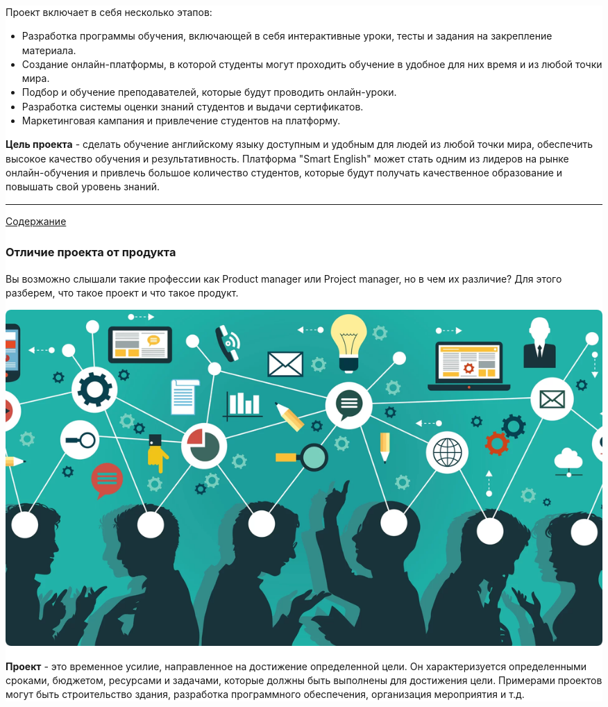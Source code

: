 Проект включает в себя несколько этапов:

+ Разработка программы обучения, включающей в себя интерактивные уроки, тесты и задания на закрепление материала.
+ Создание онлайн-платформы, в которой студенты могут проходить обучение в удобное для них время и из любой точки мира.
+ Подбор и обучение преподавателей, которые будут проводить онлайн-уроки.
+ Разработка системы оценки знаний студентов и выдачи сертификатов.
+ Маркетинговая кампания и привлечение студентов на платформу.

**Цель проекта** - сделать обучение английскому языку доступным и удобным для людей из любой точки мира, обеспечить высокое качество обучения и результативность. Платформа "Smart English" может стать одним из лидеров на рынке онлайн-обучения и привлечь большое количество студентов, которые будут получать качественное образование и повышать свой уровень знаний.

---
[Содержание](#содержание)

### Отличие проекта от продукта

Вы возможно слышали такие профессии как Product manager или Project manager, но в чем их различие? Для этого разберем, что такое проект и что такое продукт.

![02](./Img/02_05.png)

**Проект** - это временное усилие, направленное на достижение определенной цели. Он характеризуется определенными сроками, бюджетом, ресурсами и задачами, которые должны быть выполнены для достижения цели. Примерами проектов могут быть строительство здания, разработка программного обеспечения, организация мероприятия и т.д.
